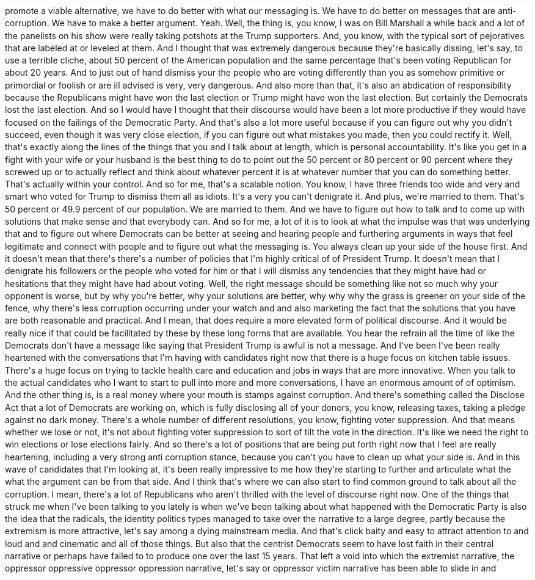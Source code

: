 promote a viable alternative, we have to do better with what our messaging is. We have to do better on messages that are anti-corruption. We have to make a better argument. Yeah. Well, the thing is, you know, I was on Bill Marshall a while back and a lot of the panelists on his show were really taking potshots at the Trump supporters. And, you know, with the typical sort of pejoratives that are labeled at or leveled at them. And I thought that was extremely dangerous because they're basically dissing, let's say, to use a terrible cliche, about 50 percent of the American population and the same percentage that's been voting Republican for about 20 years. And to just out of hand dismiss your the people who are voting differently than you as somehow primitive or primordial or foolish or are ill advised is very, very dangerous. And also more than that, it's also an abdication of responsibility because the Republicans might have won the last election or Trump might have won the last election. But certainly the Democrats lost the last election. And so I would have I thought that their discourse would have been a lot more productive if they would have focused on the failings of the Democratic Party. And that's also a lot more useful because if you can figure out why you didn't succeed, even though it was very close election, if you can figure out what mistakes you made, then you could rectify it. Well, that's exactly along the lines of the things that you and I talk about at length, which is personal accountability. It's like you get in a fight with your wife or your husband is the best thing to do to point out the 50 percent or 80 percent or 90 percent where they screwed up or to actually reflect and think about whatever percent it is at whatever number that you can do something better. That's actually within your control. And so for me, that's a scalable notion. You know, I have three friends too wide and very and smart who voted for Trump to dismiss them all as idiots. It's a very you can't denigrate it. And plus, we're married to them. That's 50 percent or 49.9 percent of our population. We are married to them. And we have to figure out how to talk and to come up with solutions that make sense and that everybody can. And so for me, a lot of it is to look at what the impulse was that was underlying that and to figure out where Democrats can be better at seeing and hearing people and furthering arguments in ways that feel legitimate and connect with people and to figure out what the messaging is. You always clean up your side of the house first. And it doesn't mean that there's there's a number of policies that I'm highly critical of of President Trump. It doesn't mean that I denigrate his followers or the people who voted for him or that I will dismiss any tendencies that they might have had or hesitations that they might have had about voting. Well, the right message should be something like not so much why your opponent is worse, but by why you're better, why your solutions are better, why why why the grass is greener on your side of the fence, why there's less corruption occurring under your watch and and also marketing the fact that the solutions that you have are both reasonable and practical. And I mean, that does require a more elevated form of political discourse. And it would be really nice if that could be facilitated by these by these long forms that are available. You hear the refrain all the time of like the Democrats don't have a message like saying that President Trump is awful is not a message. And I've been I've been really heartened with the conversations that I'm having with candidates right now that there is a huge focus on kitchen table issues. There's a huge focus on trying to tackle health care and education and jobs in ways that are more innovative. When you talk to the actual candidates who I want to start to pull into more and more conversations, I have an enormous amount of of optimism. And the other thing is, is a real money where your mouth is stamps against corruption. And there's something called the Disclose Act that a lot of Democrats are working on, which is fully disclosing all of your donors, you know, releasing taxes, taking a pledge against no dark money. There's a whole number of different resolutions, you know, fighting voter suppression. And that means whether we lose or not, it's not about fighting voter suppression to sort of tilt the vote in the direction. It's like we need the right to win elections or lose elections fairly. And so there's a lot of positions that are being put forth right now that I feel are really heartening, including a very strong anti corruption stance, because you can't you have to clean up what your side is. And in this wave of candidates that I'm looking at, it's been really impressive to me how they're starting to further and articulate what the what the argument can be from that side. And I think that's where we can also start to find common ground to talk about all the corruption. I mean, there's a lot of Republicans who aren't thrilled with the level of discourse right now. One of the things that struck me when I've been talking to you lately is when we've been talking about what happened with the Democratic Party is also the idea that the radicals, the identity politics types managed to take over the narrative to a large degree, partly because the extremism is more attractive, let's say among a dying mainstream media. And that's click baity and easy to attract attention to and loud and and cinematic and all of those things. But also that the centrist Democrats seem to have lost faith in their central narrative or perhaps have failed to to produce one over the last 15 years. That left a void into which the extremist narrative, the oppressor oppressive oppressor oppression narrative, let's say or oppressor victim narrative has been able to slide in and